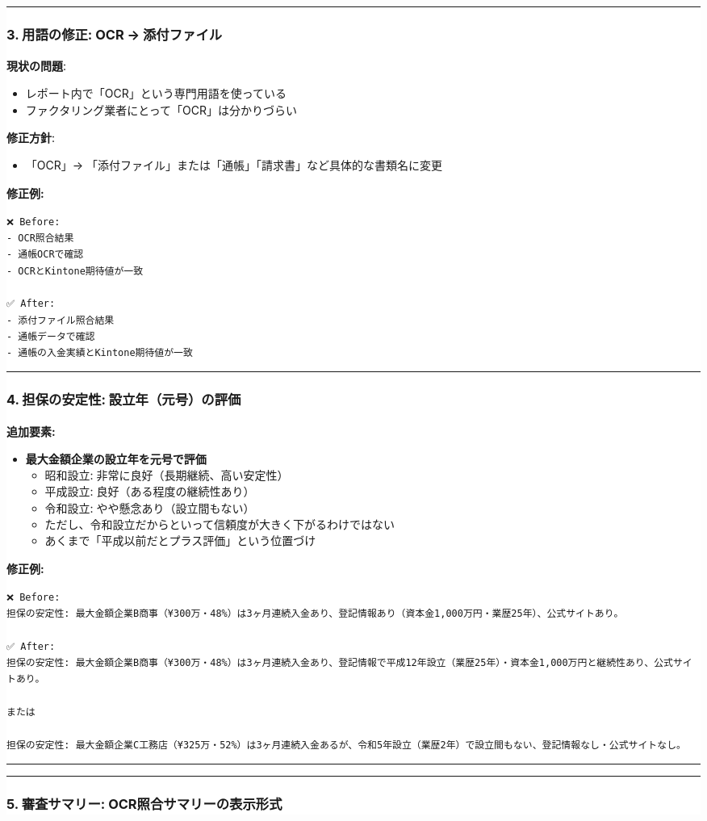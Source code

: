 
---

### 3. 用語の修正: OCR → 添付ファイル

**現状の問題**:
- レポート内で「OCR」という専門用語を使っている
- ファクタリング業者にとって「OCR」は分かりづらい

**修正方針**:
- 「OCR」→ 「添付ファイル」または「通帳」「請求書」など具体的な書類名に変更

**修正例:**
```
❌ Before:
- OCR照合結果
- 通帳OCRで確認
- OCRとKintone期待値が一致

✅ After:
- 添付ファイル照合結果
- 通帳データで確認
- 通帳の入金実績とKintone期待値が一致
```

---

### 4. 担保の安定性: 設立年（元号）の評価

**追加要素:**
- **最大金額企業の設立年を元号で評価**
  - 昭和設立: 非常に良好（長期継続、高い安定性）
  - 平成設立: 良好（ある程度の継続性あり）
  - 令和設立: やや懸念あり（設立間もない）
  - ただし、令和設立だからといって信頼度が大きく下がるわけではない
  - あくまで「平成以前だとプラス評価」という位置づけ

**修正例:**
```
❌ Before:
担保の安定性: 最大金額企業B商事（¥300万・48%）は3ヶ月連続入金あり、登記情報あり（資本金1,000万円・業歴25年）、公式サイトあり。

✅ After:
担保の安定性: 最大金額企業B商事（¥300万・48%）は3ヶ月連続入金あり、登記情報で平成12年設立（業歴25年）・資本金1,000万円と継続性あり、公式サイトあり。

または

担保の安定性: 最大金額企業C工務店（¥325万・52%）は3ヶ月連続入金あるが、令和5年設立（業歴2年）で設立間もない、登記情報なし・公式サイトなし。
```

---

---

### 5. 審査サマリー: OCR照合サマリーの表示形式
